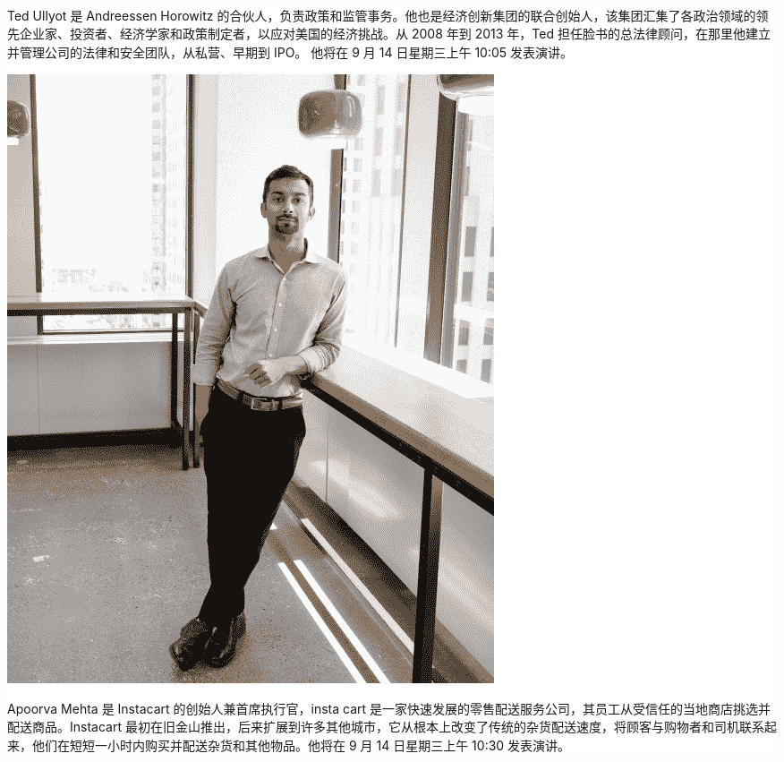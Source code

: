 Ted Ullyot 是 Andreessen Horowitz 的合伙人，负责政策和监管事务。他也是经济创新集团的联合创始人，该集团汇集了各政治领域的领先企业家、投资者、经济学家和政策制定者，以应对美国的经济挑战。从 2008 年到 2013 年，Ted 担任脸书的总法律顾问，在那里他建立并管理公司的法律和安全团队，从私营、早期到 IPO。  他将在 9 月 14 日星期三上午 10:05 发表演讲。

![Apoorva Mehta](img/2ff58493a03da0bc90bfaa3c3af5a823.png)

Apoorva Mehta 是 Instacart 的创始人兼首席执行官，insta cart 是一家快速发展的零售配送服务公司，其员工从受信任的当地商店挑选并配送商品。Instacart 最初在旧金山推出，后来扩展到许多其他城市，它从根本上改变了传统的杂货配送速度，将顾客与购物者和司机联系起来，他们在短短一小时内购买并配送杂货和其他物品。他将在 9 月 14 日星期三上午 10:30 发表演讲。
